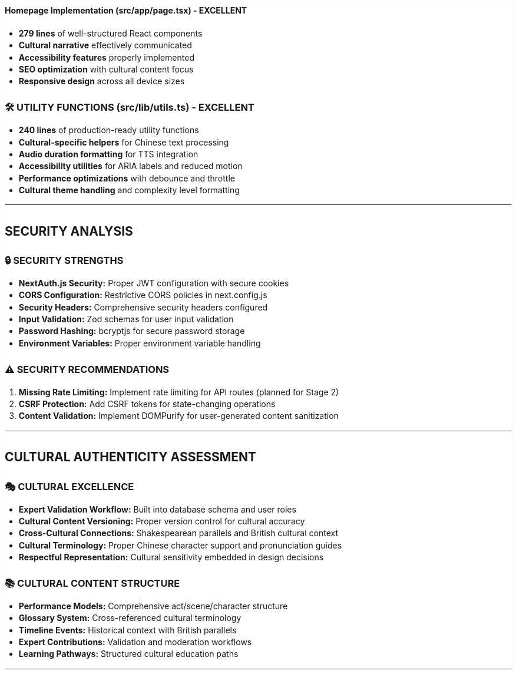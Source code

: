 #### Homepage Implementation (src/app/page.tsx) - EXCELLENT
- **279 lines** of well-structured React components
- **Cultural narrative** effectively communicated
- **Accessibility features** properly implemented
- **SEO optimization** with cultural content focus
- **Responsive design** across all device sizes

### 🛠️ UTILITY FUNCTIONS (src/lib/utils.ts) - EXCELLENT
- **240 lines** of production-ready utility functions
- **Cultural-specific helpers** for Chinese text processing
- **Audio duration formatting** for TTS integration
- **Accessibility utilities** for ARIA labels and reduced motion
- **Performance optimizations** with debounce and throttle
- **Cultural theme handling** and complexity level formatting

---

## SECURITY ANALYSIS

### 🔒 SECURITY STRENGTHS
- **NextAuth.js Security:** Proper JWT configuration with secure cookies
- **CORS Configuration:** Restrictive CORS policies in next.config.js
- **Security Headers:** Comprehensive security headers configured
- **Input Validation:** Zod schemas for user input validation
- **Password Hashing:** bcryptjs for secure password storage
- **Environment Variables:** Proper environment variable handling

### ⚠️ SECURITY RECOMMENDATIONS
1. **Missing Rate Limiting:** Implement rate limiting for API routes (planned for Stage 2)
2. **CSRF Protection:** Add CSRF tokens for state-changing operations
3. **Content Validation:** Implement DOMPurify for user-generated content sanitization

---

## CULTURAL AUTHENTICITY ASSESSMENT

### 🎭 CULTURAL EXCELLENCE
- **Expert Validation Workflow:** Built into database schema and user roles
- **Cultural Content Versioning:** Proper version control for cultural accuracy
- **Cross-Cultural Connections:** Shakespearean parallels and British cultural context
- **Cultural Terminology:** Proper Chinese character support and pronunciation guides
- **Respectful Representation:** Cultural sensitivity embedded in design decisions

### 📚 CULTURAL CONTENT STRUCTURE
- **Performance Models:** Comprehensive act/scene/character structure
- **Glossary System:** Cross-referenced cultural terminology
- **Timeline Events:** Historical context with British parallels
- **Expert Contributions:** Validation and moderation workflows
- **Learning Pathways:** Structured cultural education paths

---